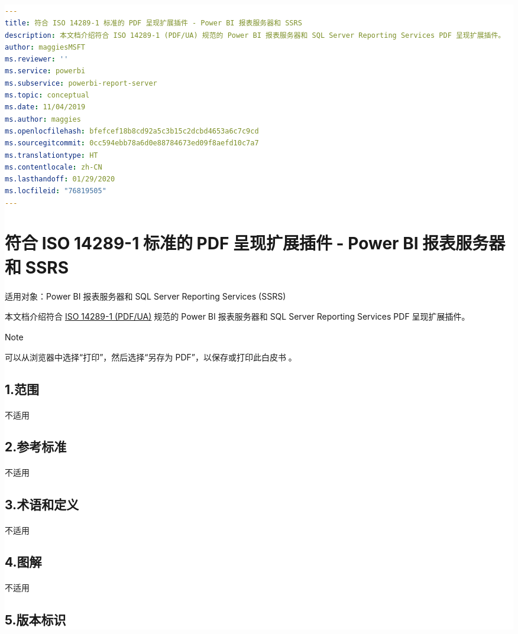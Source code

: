 ```yaml
---
title: 符合 ISO 14289-1 标准的 PDF 呈现扩展插件 - Power BI 报表服务器和 SSRS
description: 本文档介绍符合 ISO 14289-1 (PDF/UA) 规范的 Power BI 报表服务器和 SQL Server Reporting Services PDF 呈现扩展插件。
author: maggiesMSFT
ms.reviewer: ''
ms.service: powerbi
ms.subservice: powerbi-report-server
ms.topic: conceptual
ms.date: 11/04/2019
ms.author: maggies
ms.openlocfilehash: bfefcef18b8cd92a5c3b15c2dcbd4653a6c7c9cd
ms.sourcegitcommit: 0cc594ebb78a6d0e88784673ed09f8aefd10c7a7
ms.translationtype: HT
ms.contentlocale: zh-CN
ms.lasthandoff: 01/29/2020
ms.locfileid: "76819505"
---
```

# <a name="pdf-rendering-extension-conformance-to-iso-14289-1---power-bi-report-server--ssrs"></a>符合 ISO 14289-1 标准的 PDF 呈现扩展插件 - Power BI 报表服务器和 SSRS

适用对象：Power BI 报表服务器和 SQL Server Reporting Services (SSRS)

本文档介绍符合 [ISO 14289-1 (PDF/UA)](https://www.pdfa.org/publication/pdfua-in-a-nutshell/) 规范的 Power BI 报表服务器和 SQL Server Reporting Services PDF 呈现扩展插件。

> [!NOTE]
> 可以从浏览器中选择“打印”，然后选择“另存为 PDF”，以保存或打印此白皮书   。

## <a name="1--scope"></a>1.范围

不适用

## <a name="2--normative-references"></a>2.参考标准

不适用

## <a name="3--terms-and-definitions"></a>3.术语和定义

不适用

## <a name="4--notation"></a>4.图解

不适用

## <a name="5-version-identification"></a>5.版本标识

